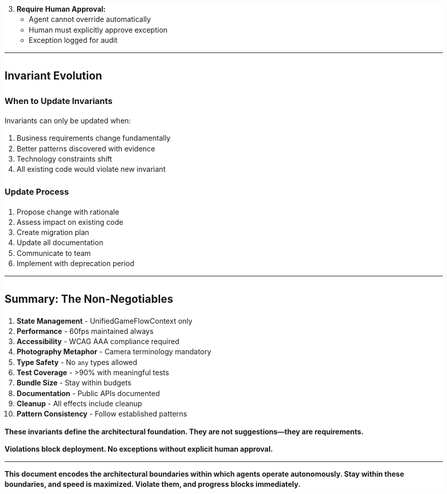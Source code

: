 3. **Require Human Approval:**
   - Agent cannot override automatically
   - Human must explicitly approve exception
   - Exception logged for audit

---

## Invariant Evolution

### When to Update Invariants

Invariants can only be updated when:
1. Business requirements change fundamentally
2. Better patterns discovered with evidence
3. Technology constraints shift
4. All existing code would violate new invariant

### Update Process

1. Propose change with rationale
2. Assess impact on existing code
3. Create migration plan
4. Update all documentation
5. Communicate to team
6. Implement with deprecation period

---

## Summary: The Non-Negotiables

1. **State Management** - UnifiedGameFlowContext only
2. **Performance** - 60fps maintained always
3. **Accessibility** - WCAG AAA compliance required
4. **Photography Metaphor** - Camera terminology mandatory
5. **Type Safety** - No `any` types allowed
6. **Test Coverage** - >90% with meaningful tests
7. **Bundle Size** - Stay within budgets
8. **Documentation** - Public APIs documented
9. **Cleanup** - All effects include cleanup
10. **Pattern Consistency** - Follow established patterns

**These invariants define the architectural foundation. They are not suggestions—they are requirements.**

**Violations block deployment. No exceptions without explicit human approval.**

---

**This document encodes the architectural boundaries within which agents operate autonomously. Stay within these boundaries, and speed is maximized. Violate them, and progress blocks immediately.**